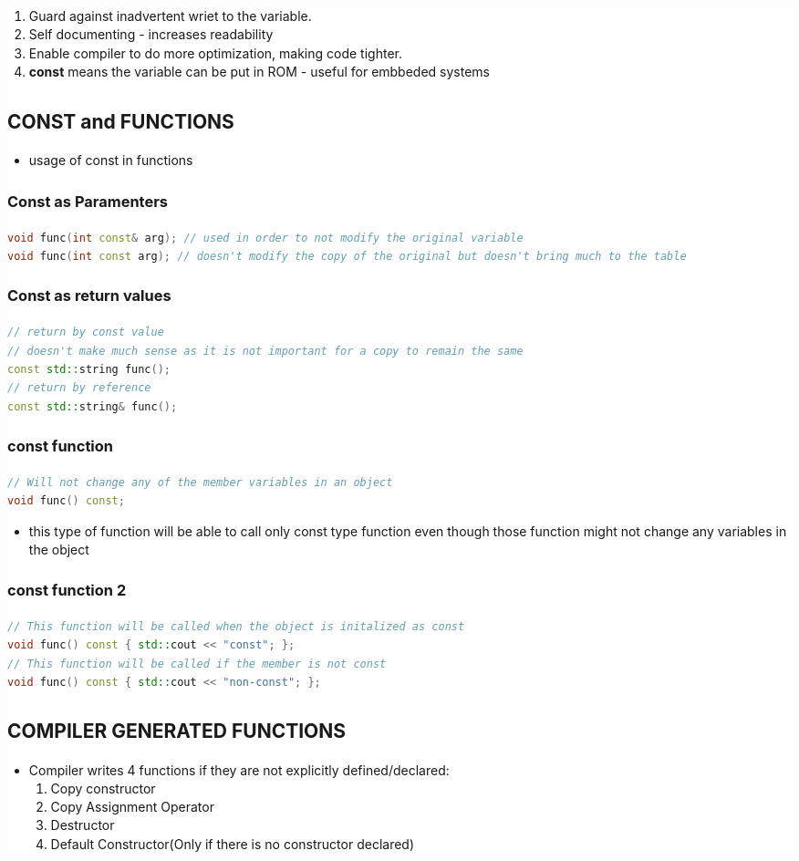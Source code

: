 1. Guard against inadvertent wriet to the variable.
2. Self documenting - increases readability
3. Enable compiler to do more optimization, making code tighter.
4. **const** means the variable can be put in ROM - useful for embbeded systems

## CONST and FUNCTIONS

- usage of const in functions

### Const as Paramenters

```cpp
void func(int const& arg); // used in order to not modify the original variable
void func(int const arg); // doesn't modify the copy of the original but doesn't bring much to the table
```

### Const as return values

```cpp
// return by const value
// doesn't make much sense as it is not important for a copy to remain the same
const std::string func();
// return by reference
const std::string& func();
```

### const function

```cpp
// Will not change any of the member variables in an object
void func() const;
```

- this type of function will be able to call only const type function even though those function might not change any variables in the object

### const function 2

```cpp
// This function will be called when the object is initalized as const
void func() const { std::cout << "const"; };
// This function will be called if the member is not const
void func() const { std::cout << "non-const"; };
```

## COMPILER GENERATED FUNCTIONS

- Compiler writes 4 functions if they are not explicitly defined/declared:
    1. Copy constructor
    2. Copy Assignment Operator
    3. Destructor
    4. Default Constructor(Only if there is no constructor declared)
